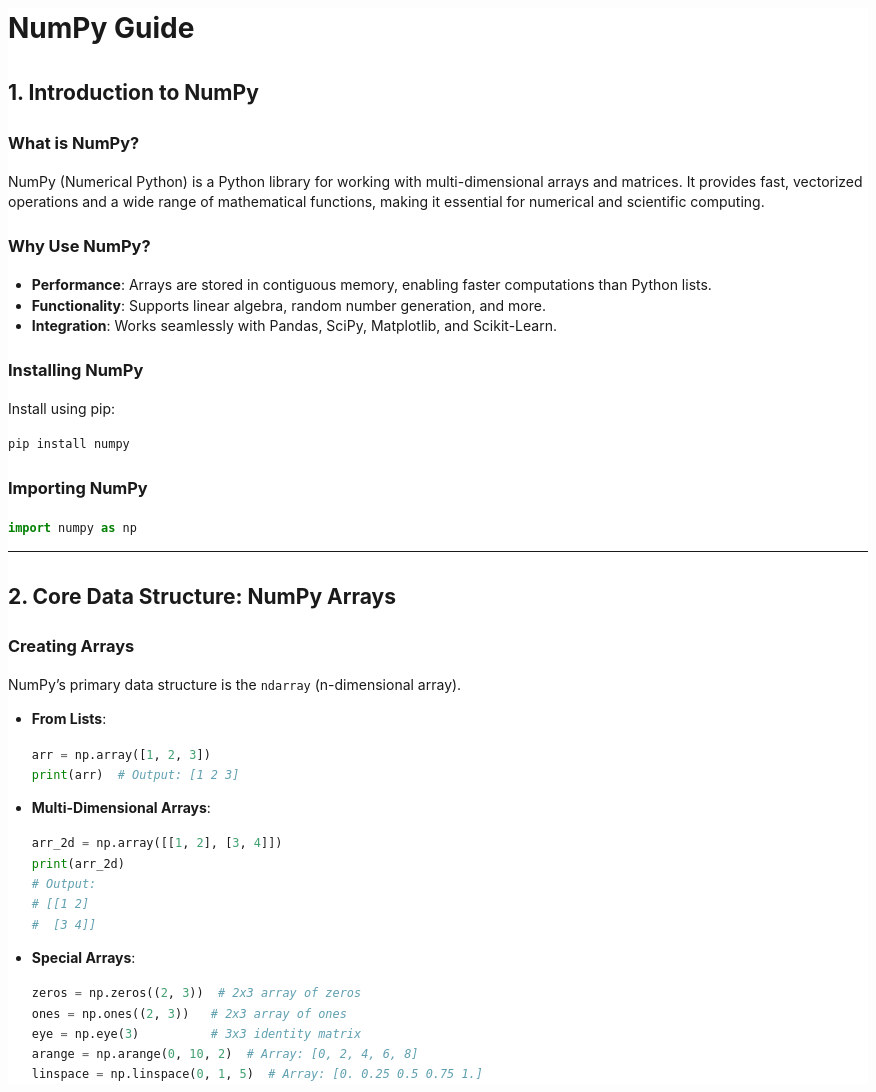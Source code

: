 # NumPy Guide

## 1. Introduction to NumPy

### What is NumPy?
NumPy (Numerical Python) is a Python library for working with multi-dimensional arrays and matrices. It provides fast, vectorized operations and a wide range of mathematical functions, making it essential for numerical and scientific computing.

### Why Use NumPy?
- **Performance**: Arrays are stored in contiguous memory, enabling faster computations than Python lists.
- **Functionality**: Supports linear algebra, random number generation, and more.
- **Integration**: Works seamlessly with Pandas, SciPy, Matplotlib, and Scikit-Learn.

### Installing NumPy
Install using pip:
```bash
pip install numpy
```

### Importing NumPy
```python
import numpy as np
```

---

## 2. Core Data Structure: NumPy Arrays

### Creating Arrays
NumPy’s primary data structure is the `ndarray` (n-dimensional array).

- **From Lists**:
  ```python
  arr = np.array([1, 2, 3])
  print(arr)  # Output: [1 2 3]
  ```

- **Multi-Dimensional Arrays**:
  ```python
  arr_2d = np.array([[1, 2], [3, 4]])
  print(arr_2d)
  # Output:
  # [[1 2]
  #  [3 4]]
  ```

- **Special Arrays**:
  ```python
  zeros = np.zeros((2, 3))  # 2x3 array of zeros
  ones = np.ones((2, 3))   # 2x3 array of ones
  eye = np.eye(3)          # 3x3 identity matrix
  arange = np.arange(0, 10, 2)  # Array: [0, 2, 4, 6, 8]
  linspace = np.linspace(0, 1, 5)  # Array: [0. 0.25 0.5 0.75 1.]
  ```

